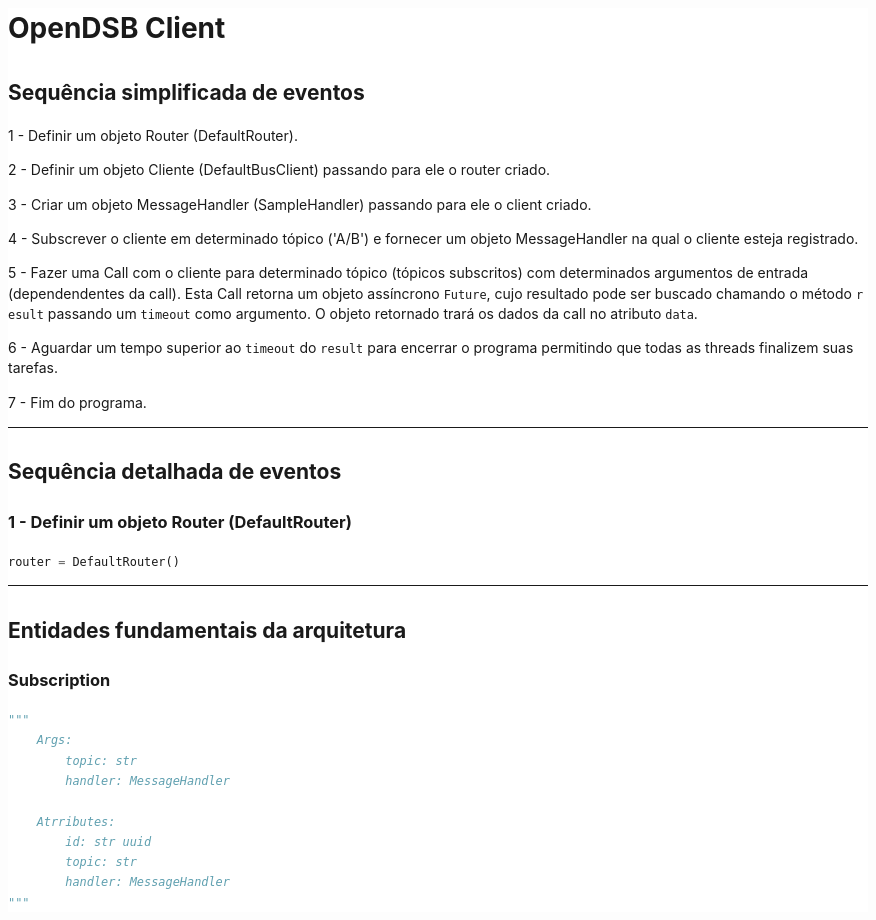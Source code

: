 

# OpenDSB Client

## Sequência simplificada de eventos

1 - Definir um objeto Router (DefaultRouter).

2 - Definir um objeto Cliente (DefaultBusClient) passando para ele o router criado.

3 - Criar um objeto MessageHandler (SampleHandler) passando para ele o client criado.

4 - Subscrever o cliente em determinado tópico ('A/B') e fornecer um objeto MessageHandler na qual o cliente esteja registrado.

5 - Fazer uma Call com o cliente para determinado tópico (tópicos subscritos) com determinados argumentos de entrada (dependendentes da call). Esta Call retorna um objeto assíncrono `Future`, cujo resultado pode ser buscado chamando o método `result` passando um `timeout` como argumento. O objeto retornado trará os dados da call no atributo `data`.

6 - Aguardar um tempo superior ao `timeout` do `result` para encerrar o programa permitindo que todas as threads finalizem suas tarefas.

7 - Fim do programa.

---

## Sequência detalhada de eventos

### 1 - Definir um objeto Router (DefaultRouter)

```python
router = DefaultRouter()
```




---

## Entidades fundamentais da arquitetura

### Subscription

```python
"""
    Args:
    	topic: str
    	handler: MessageHandler

    Atrributes:
        id: str uuid
        topic: str
        handler: MessageHandler
"""
```
